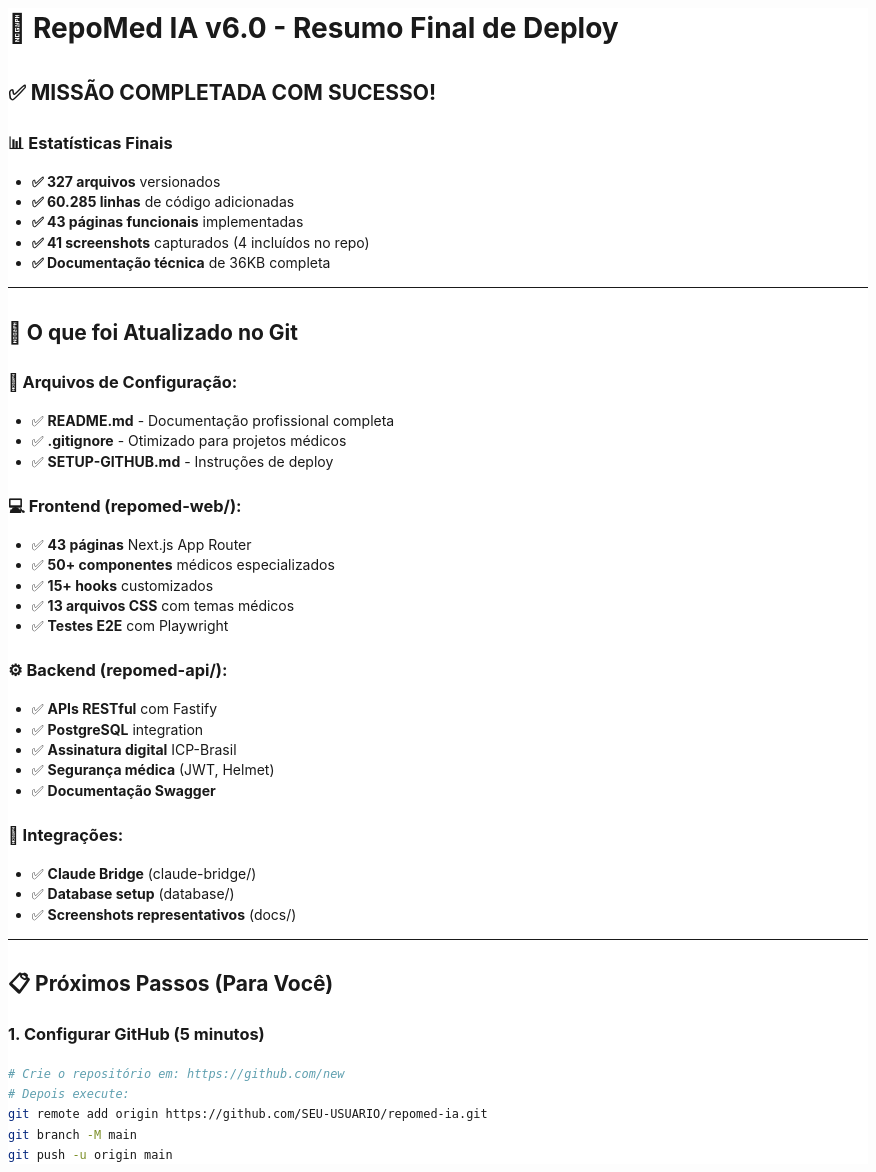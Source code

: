 # 🎯 RepoMed IA v6.0 - Resumo Final de Deploy

## ✅ **MISSÃO COMPLETADA COM SUCESSO!**

### 📊 **Estatísticas Finais**
- **✅ 327 arquivos** versionados
- **✅ 60.285 linhas** de código adicionadas
- **✅ 43 páginas funcionais** implementadas
- **✅ 41 screenshots** capturados (4 incluídos no repo)
- **✅ Documentação técnica** de 36KB completa

---

## 🚀 **O que foi Atualizado no Git**

### **🔧 Arquivos de Configuração:**
- ✅ **README.md** - Documentação profissional completa
- ✅ **.gitignore** - Otimizado para projetos médicos
- ✅ **SETUP-GITHUB.md** - Instruções de deploy

### **💻 Frontend (repomed-web/):**
- ✅ **43 páginas** Next.js App Router
- ✅ **50+ componentes** médicos especializados
- ✅ **15+ hooks** customizados
- ✅ **13 arquivos CSS** com temas médicos
- ✅ **Testes E2E** com Playwright

### **⚙️ Backend (repomed-api/):**
- ✅ **APIs RESTful** com Fastify
- ✅ **PostgreSQL** integration
- ✅ **Assinatura digital** ICP-Brasil
- ✅ **Segurança médica** (JWT, Helmet)
- ✅ **Documentação Swagger**

### **🤖 Integrações:**
- ✅ **Claude Bridge** (claude-bridge/)
- ✅ **Database setup** (database/)
- ✅ **Screenshots representativos** (docs/)

---

## 📋 **Próximos Passos (Para Você)**

### **1. Configurar GitHub (5 minutos)**
```bash
# Crie o repositório em: https://github.com/new
# Depois execute:
git remote add origin https://github.com/SEU-USUARIO/repomed-ia.git
git branch -M main
git push -u origin main
```
